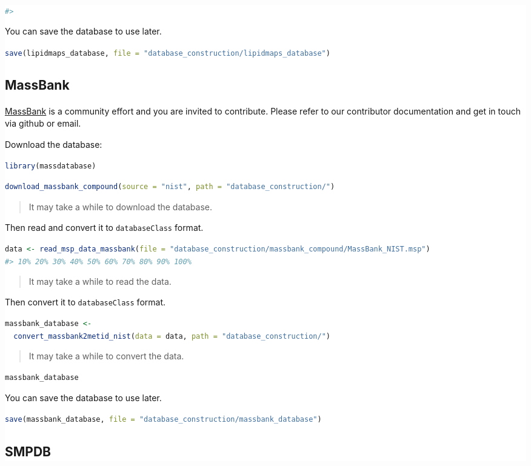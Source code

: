``` r
#> 
```

You can save the database to use later.


``` r
save(lipidmaps_database, file = "database_construction/lipidmaps_database")
```

## MassBank

[MassBank](https://massbank.eu/MassBank/) is a community effort and you are invited to contribute. Please refer to our contributor documentation and get in touch via github or email.

Download the database:


``` r
library(massdatabase)
```


``` r
download_massbank_compound(source = "nist", path = "database_construction/")
```

> It may take a while to download the database.

Then read and convert it to `databaseClass` format.


``` r
data <- read_msp_data_massbank(file = "database_construction/massbank_compound/MassBank_NIST.msp")
#> 10% 20% 30% 40% 50% 60% 70% 80% 90% 100%
```

> It may take a while to read the data.

Then convert it to `databaseClass` format.


``` r
massbank_database <- 
  convert_massbank2metid_nist(data = data, path = "database_construction/")
```

> It may take a while to convert the data.


``` r
massbank_database
```

You can save the database to use later.


``` r
save(massbank_database, file = "database_construction/massbank_database")
```

## SMPDB
